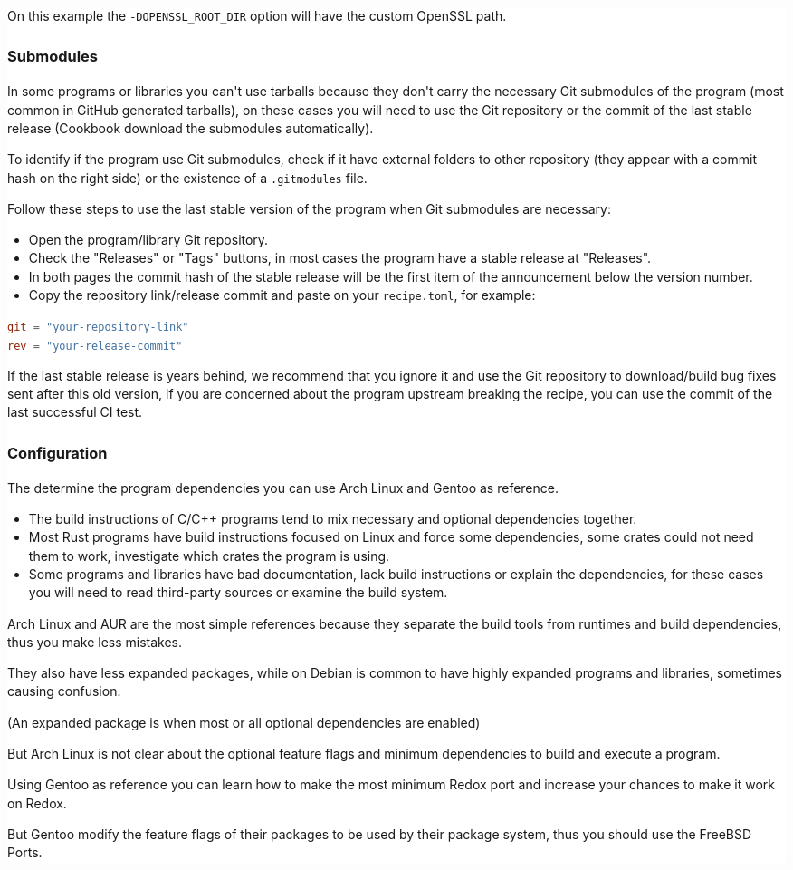 On this example the `-DOPENSSL_ROOT_DIR` option will have the custom OpenSSL path.

### Submodules

In some programs or libraries you can't use tarballs because they don't carry the necessary Git submodules of the program (most common in GitHub generated tarballs), on these cases you will need to use the Git repository or the commit of the last stable release (Cookbook download the submodules automatically).

To identify if the program use Git submodules, check if it have external folders to other repository (they appear with a commit hash on the right side) or the existence of a `.gitmodules` file.

Follow these steps to use the last stable version of the program when Git submodules are necessary:

- Open the program/library Git repository.
- Check the "Releases" or "Tags" buttons, in most cases the program have a stable release at "Releases".
- In both pages the commit hash of the stable release will be the first item of the announcement below the version number.
- Copy the repository link/release commit and paste on your `recipe.toml`, for example:

```toml
git = "your-repository-link"
rev = "your-release-commit"
```

If the last stable release is years behind, we recommend that you ignore it and use the Git repository to download/build bug fixes sent after this old version, if you are concerned about the program upstream breaking the recipe, you can use the commit of the last successful CI test.

### Configuration

The determine the program dependencies you can use Arch Linux and Gentoo as reference.

- The build instructions of C/C++ programs tend to mix necessary and optional dependencies together.
- Most Rust programs have build instructions focused on Linux and force some dependencies, some crates could not need them to work, investigate which crates the program is using.
- Some programs and libraries have bad documentation, lack build instructions or explain the dependencies, for these cases you will need to read third-party sources or examine the build system.

Arch Linux and AUR are the most simple references because they separate the build tools from runtimes and build dependencies, thus you make less mistakes.

They also have less expanded packages, while on Debian is common to have highly expanded programs and libraries, sometimes causing confusion.

(An expanded package is when most or all optional dependencies are enabled)

But Arch Linux is not clear about the optional feature flags and minimum dependencies to build and execute a program.

Using Gentoo as reference you can learn how to make the most minimum Redox port and increase your chances to make it work on Redox.

But Gentoo modify the feature flags of their packages to be used by their package system, thus you should use the FreeBSD Ports.
